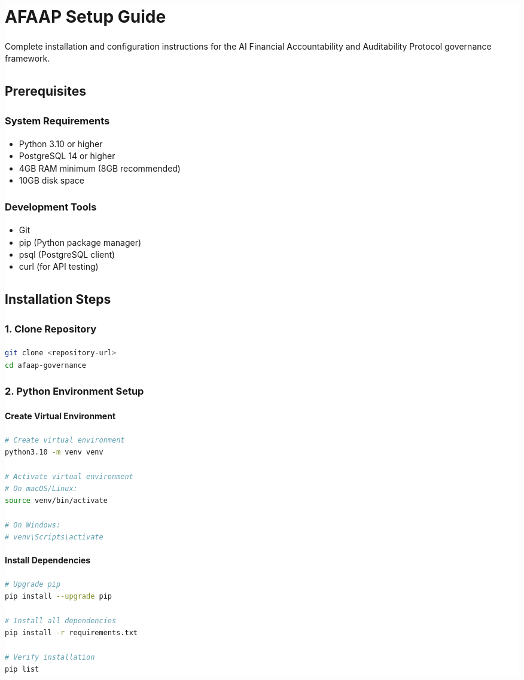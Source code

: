 # AFAAP Setup Guide

Complete installation and configuration instructions for the AI Financial Accountability and Auditability Protocol governance framework.

## Prerequisites

### System Requirements
- Python 3.10 or higher
- PostgreSQL 14 or higher
- 4GB RAM minimum (8GB recommended)
- 10GB disk space

### Development Tools
- Git
- pip (Python package manager)
- psql (PostgreSQL client)
- curl (for API testing)

## Installation Steps

### 1. Clone Repository

```bash
git clone <repository-url>
cd afaap-governance
```

### 2. Python Environment Setup

#### Create Virtual Environment

```bash
# Create virtual environment
python3.10 -m venv venv

# Activate virtual environment
# On macOS/Linux:
source venv/bin/activate

# On Windows:
# venv\Scripts\activate
```

#### Install Dependencies

```bash
# Upgrade pip
pip install --upgrade pip

# Install all dependencies
pip install -r requirements.txt

# Verify installation
pip list
```
